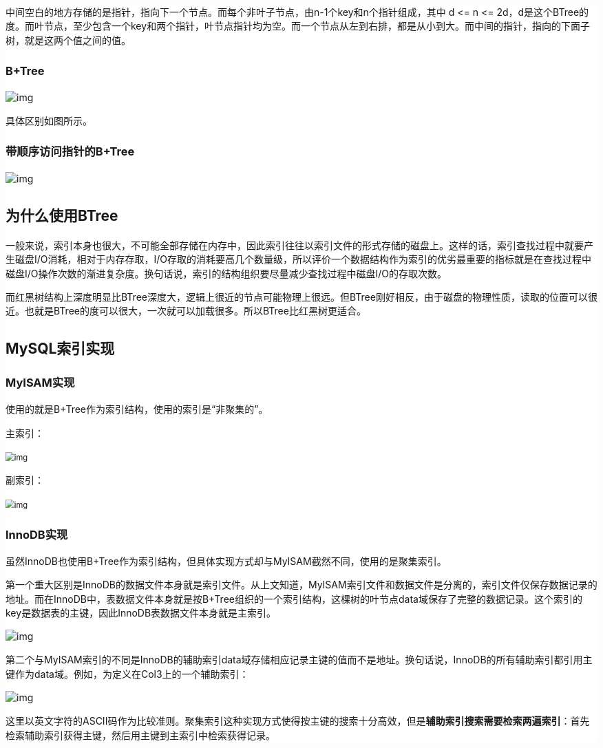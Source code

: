 中间空白的地方存储的是指针，指向下一个节点。而每个非叶子节点，由n-1个key和n个指针组成，其中 d <= n <= 2d，d是这个BTree的度。而叶节点，至少包含一个key和两个指针，叶节点指针均为空。而一个节点从左到右排，都是从小到大。而中间的指针，指向的下面子树，就是这两个值之间的值。



### B+Tree

![img](C:\MyBlog\MySQL\3.png)

具体区别如图所示。



### 带顺序访问指针的B+Tree

![img](C:\MyBlog\MySQL\4.png)



## 为什么使用BTree

一般来说，索引本身也很大，不可能全部存储在内存中，因此索引往往以索引文件的形式存储的磁盘上。这样的话，索引查找过程中就要产生磁盘I/O消耗，相对于内存存取，I/O存取的消耗要高几个数量级，所以评价一个数据结构作为索引的优劣最重要的指标就是在查找过程中磁盘I/O操作次数的渐进复杂度。换句话说，索引的结构组织要尽量减少查找过程中磁盘I/O的存取次数。

而红黑树结构上深度明显比BTree深度大，逻辑上很近的节点可能物理上很远。但BTree刚好相反，由于磁盘的物理性质，读取的位置可以很近。也就是BTree的度可以很大，一次就可以加载很多。所以BTree比红黑树更适合。

## MySQL索引实现

### MyISAM实现

使用的就是B+Tree作为索引结构，使用的索引是“非聚集的”。

主索引：

<img src="C:\MyBlog\MySQL\8.png" alt="img" style="zoom: 80%;" />

副索引：

<img src="C:\MyBlog\MySQL\9.png" alt="img" style="zoom:80%;" />

### InnoDB实现

虽然InnoDB也使用B+Tree作为索引结构，但具体实现方式却与MyISAM截然不同，使用的是聚集索引。

第一个重大区别是InnoDB的数据文件本身就是索引文件。从上文知道，MyISAM索引文件和数据文件是分离的，索引文件仅保存数据记录的地址。而在InnoDB中，表数据文件本身就是按B+Tree组织的一个索引结构，这棵树的叶节点data域保存了完整的数据记录。这个索引的key是数据表的主键，因此InnoDB表数据文件本身就是主索引。

![img](C:\MyBlog\MySQL\10.png)

第二个与MyISAM索引的不同是InnoDB的辅助索引data域存储相应记录主键的值而不是地址。换句话说，InnoDB的所有辅助索引都引用主键作为data域。例如，为定义在Col3上的一个辅助索引：

![img](C:\MyBlog\MySQL\11.png)

这里以英文字符的ASCII码作为比较准则。聚集索引这种实现方式使得按主键的搜索十分高效，但是**辅助索引搜索需要检索两遍索引**：首先检索辅助索引获得主键，然后用主键到主索引中检索获得记录。
